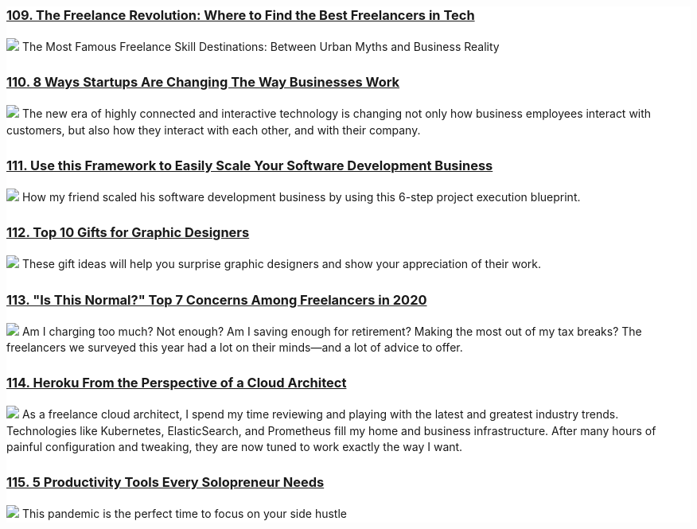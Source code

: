 ### [109. The Freelance Revolution: Where to Find the Best Freelancers in Tech](https://hackernoon.com/countries-leading-the-freelance-revolution-between-urban-myths-and-business-reality)
![](https://cdn.hackernoon.com/images/LmkJG9CJCkeKroCwy3MciE5UHml1-3293hxt.jpeg)
The Most Famous Freelance Skill Destinations: Between Urban Myths and Business Reality

### [110. 8 Ways Startups Are Changing The Way Businesses Work](https://hackernoon.com/8-ways-startups-are-changing-the-way-businesses-work-223b3y9s)
![](https://cdn.hackernoon.com/drafts/siku3yw8.png)
The new era of highly connected and interactive technology is changing not only how business employees interact with customers, but also how they interact with each other, and with their company. 

### [111. Use this Framework to Easily Scale Your Software Development Business](https://hackernoon.com/use-this-framework-to-easily-scale-your-software-development-business)
![](https://cdn.hackernoon.com/images/xzOnnvmnTWOsTFIckBakH7x3bau2-duh3jpw.jpeg)
How my friend scaled his software development business by using this 6-step project execution blueprint.

### [112. Top 10 Gifts for Graphic Designers](https://hackernoon.com/top-10-gifts-for-graphic-designers-ao3o337u)
![](https://cdn.hackernoon.com/images/39oKFGLOyyX5EetJvY7orVo29PD2-6o1l323i.jpeg)
These gift ideas will help you surprise graphic designers and show your appreciation of their work.

### [113. "Is This Normal?" Top 7 Concerns Among Freelancers in 2020](https://hackernoon.com/is-this-normal-top-7-concerns-among-freelancers-in-2020-rs1n3w2k)
![](https://firebasestorage.googleapis.com/v0/b/hackernoon-app.appspot.com/o/images%2FuhbSNoeWaKOii6prUfZNW2GE4zo1-j6113woe.jpeg?alt=media&token=c30faad0-907f-4bd9-a471-73a3e2a0e8bd)
Am I charging too much? Not enough? Am I saving enough for retirement? Making the most out of my tax breaks? The freelancers we surveyed this year had a lot on their minds—and a lot of advice to offer. 

### [114. Heroku From the Perspective of a Cloud Architect](https://hackernoon.com/heroku-from-the-perspective-of-a-cloud-architect-rc1w3t1a)
![](https://cdn.hackernoon.com/images/1ain3v1j.jpg)
As a freelance cloud architect, I spend my time reviewing and playing with the latest and greatest industry trends. Technologies like Kubernetes, ElasticSearch, and Prometheus fill my home and business infrastructure. After many hours of painful configuration and tweaking, they are now tuned to work exactly the way I want.

### [115. 5 Productivity Tools Every Solopreneur Needs](https://hackernoon.com/5-productivity-tools-every-solopreneur-needs-4wr3udt)
![](https://firebasestorage.googleapis.com/v0/b/hackernoon-app.appspot.com/o/images%2FLdJ7jB4Ejue1xXrCIKttzM9ZNHA3-7453xbf.jpeg?alt=media&token=e23d1d20-29e7-41e0-abe2-1561c20b326c)
This pandemic is the perfect time to focus on your side hustle
